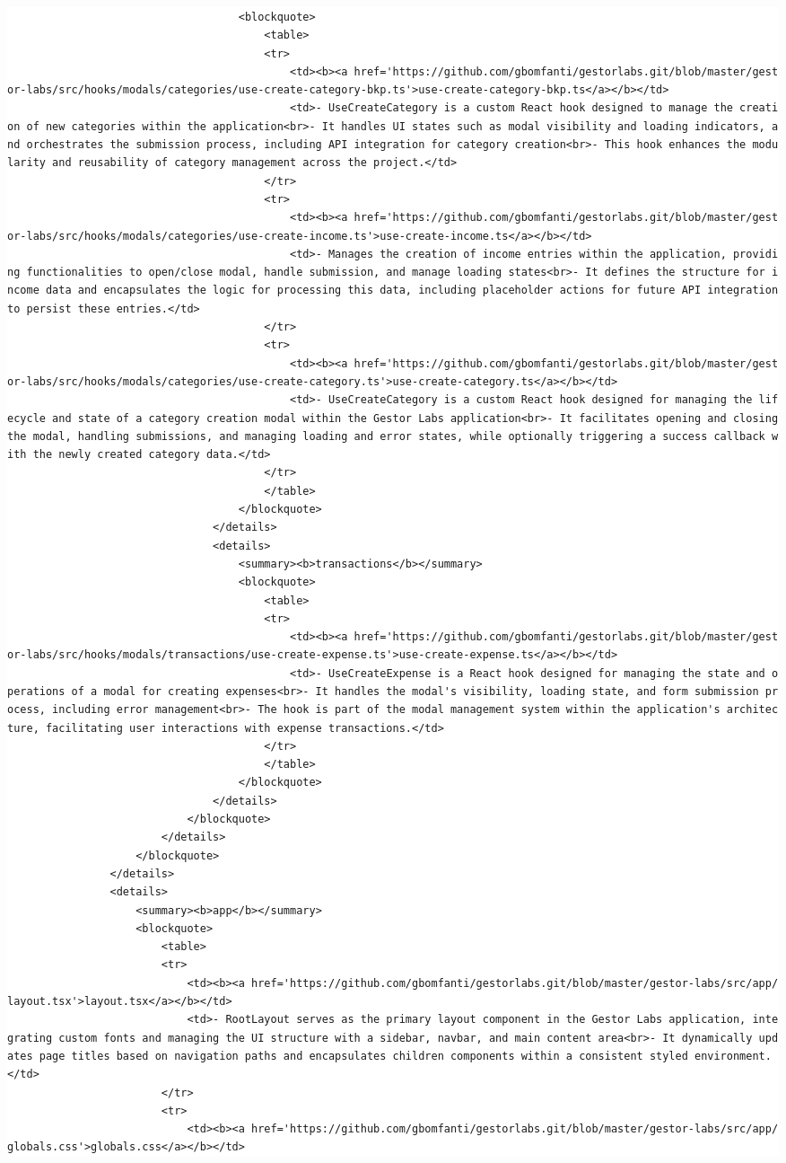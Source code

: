 										<blockquote>
											<table>
											<tr>
												<td><b><a href='https://github.com/gbomfanti/gestorlabs.git/blob/master/gestor-labs/src/hooks/modals/categories/use-create-category-bkp.ts'>use-create-category-bkp.ts</a></b></td>
												<td>- UseCreateCategory is a custom React hook designed to manage the creation of new categories within the application<br>- It handles UI states such as modal visibility and loading indicators, and orchestrates the submission process, including API integration for category creation<br>- This hook enhances the modularity and reusability of category management across the project.</td>
											</tr>
											<tr>
												<td><b><a href='https://github.com/gbomfanti/gestorlabs.git/blob/master/gestor-labs/src/hooks/modals/categories/use-create-income.ts'>use-create-income.ts</a></b></td>
												<td>- Manages the creation of income entries within the application, providing functionalities to open/close modal, handle submission, and manage loading states<br>- It defines the structure for income data and encapsulates the logic for processing this data, including placeholder actions for future API integration to persist these entries.</td>
											</tr>
											<tr>
												<td><b><a href='https://github.com/gbomfanti/gestorlabs.git/blob/master/gestor-labs/src/hooks/modals/categories/use-create-category.ts'>use-create-category.ts</a></b></td>
												<td>- UseCreateCategory is a custom React hook designed for managing the lifecycle and state of a category creation modal within the Gestor Labs application<br>- It facilitates opening and closing the modal, handling submissions, and managing loading and error states, while optionally triggering a success callback with the newly created category data.</td>
											</tr>
											</table>
										</blockquote>
									</details>
									<details>
										<summary><b>transactions</b></summary>
										<blockquote>
											<table>
											<tr>
												<td><b><a href='https://github.com/gbomfanti/gestorlabs.git/blob/master/gestor-labs/src/hooks/modals/transactions/use-create-expense.ts'>use-create-expense.ts</a></b></td>
												<td>- UseCreateExpense is a React hook designed for managing the state and operations of a modal for creating expenses<br>- It handles the modal's visibility, loading state, and form submission process, including error management<br>- The hook is part of the modal management system within the application's architecture, facilitating user interactions with expense transactions.</td>
											</tr>
											</table>
										</blockquote>
									</details>
								</blockquote>
							</details>
						</blockquote>
					</details>
					<details>
						<summary><b>app</b></summary>
						<blockquote>
							<table>
							<tr>
								<td><b><a href='https://github.com/gbomfanti/gestorlabs.git/blob/master/gestor-labs/src/app/layout.tsx'>layout.tsx</a></b></td>
								<td>- RootLayout serves as the primary layout component in the Gestor Labs application, integrating custom fonts and managing the UI structure with a sidebar, navbar, and main content area<br>- It dynamically updates page titles based on navigation paths and encapsulates children components within a consistent styled environment.</td>
							</tr>
							<tr>
								<td><b><a href='https://github.com/gbomfanti/gestorlabs.git/blob/master/gestor-labs/src/app/globals.css'>globals.css</a></b></td>